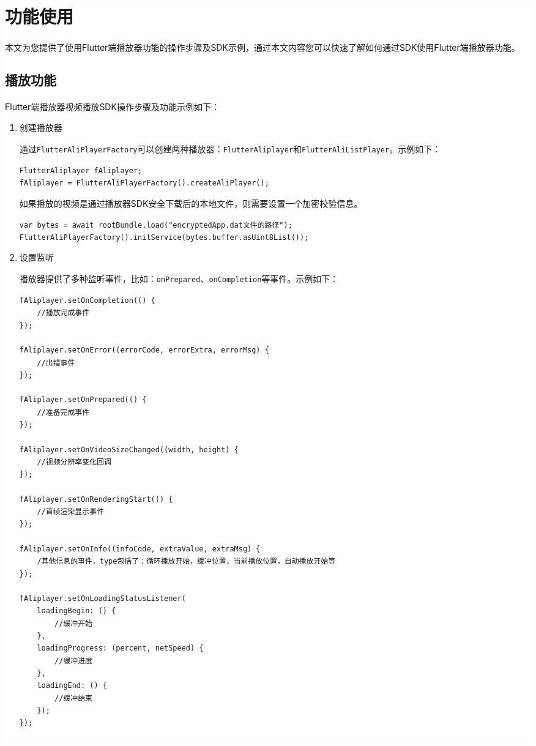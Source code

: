 # 功能使用

本文为您提供了使用Flutter端播放器功能的操作步骤及SDK示例，通过本文内容您可以快速了解如何通过SDK使用Flutter端播放器功能。

## 播放功能

Flutter端播放器视频播放SDK操作步骤及功能示例如下：

1.  创建播放器

    通过`FlutterAliPlayerFactory`可以创建两种播放器：`FlutterAliplayer`和`FlutterAliListPlayer`。示例如下：

    ```
    FlutterAliplayer fAliplayer;
    fAliplayer = FlutterAliPlayerFactory().createAliPlayer();
    ```

    如果播放的视频是通过播放器SDK安全下载后的本地文件，则需要设置一个加密校验信息。

    ```
    var bytes = await rootBundle.load("encryptedApp.dat文件的路径");
    FlutterAliPlayerFactory().initService(bytes.buffer.asUint8List());
    ```

2.  设置监听

    播放器提供了多种监听事件，比如：`onPrepared`、`onCompletion`等事件。示例如下：

    ```
    fAliplayer.setOnCompletion(() {
        //播放完成事件
    });
    
    fAliplayer.setOnError((errorCode, errorExtra, errorMsg) {
        //出错事件
    });
    
    fAliplayer.setOnPrepared(() {
        //准备完成事件
    });
    
    fAliplayer.setOnVideoSizeChanged((width, height) {
        //视频分辨率变化回调
    });
    
    fAliplayer.setOnRenderingStart(() {
        //首帧渲染显示事件
    });
    
    fAliplayer.setOnInfo((infoCode, extraValue, extraMsg) {
        /其他信息的事件，type包括了：循环播放开始，缓冲位置，当前播放位置，自动播放开始等
    });
    
    fAliplayer.setOnLoadingStatusListener(
        loadingBegin: () {
            //缓冲开始
        },
        loadingProgress: (percent, netSpeed) {
            //缓冲进度
        },
        loadingEnd: () {
            //缓冲结束
        });
    });
    